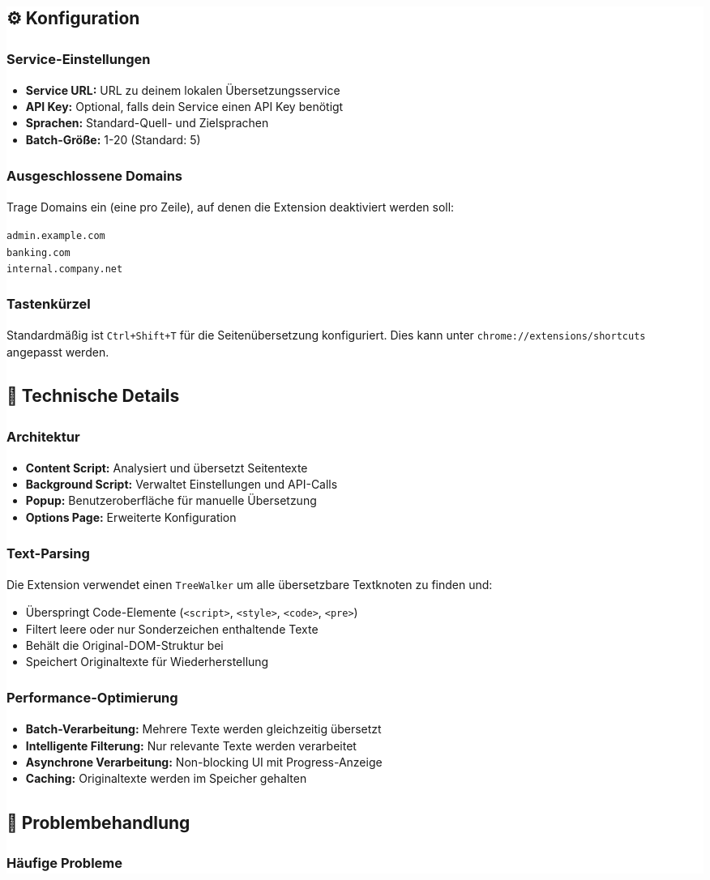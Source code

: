 ## ⚙️ Konfiguration

### Service-Einstellungen

- **Service URL:** URL zu deinem lokalen Übersetzungsservice
- **API Key:** Optional, falls dein Service einen API Key benötigt
- **Sprachen:** Standard-Quell- und Zielsprachen
- **Batch-Größe:** 1-20 (Standard: 5)

### Ausgeschlossene Domains

Trage Domains ein (eine pro Zeile), auf denen die Extension deaktiviert werden soll:

```
admin.example.com
banking.com
internal.company.net
```

### Tastenkürzel

Standardmäßig ist `Ctrl+Shift+T` für die Seitenübersetzung konfiguriert. Dies kann unter `chrome://extensions/shortcuts` angepasst werden.

## 🔧 Technische Details

### Architektur

- **Content Script:** Analysiert und übersetzt Seitentexte
- **Background Script:** Verwaltet Einstellungen und API-Calls
- **Popup:** Benutzeroberfläche für manuelle Übersetzung
- **Options Page:** Erweiterte Konfiguration

### Text-Parsing

Die Extension verwendet einen `TreeWalker` um alle übersetzbare Textknoten zu finden und:

- Überspringt Code-Elemente (`<script>`, `<style>`, `<code>`, `<pre>`)
- Filtert leere oder nur Sonderzeichen enthaltende Texte
- Behält die Original-DOM-Struktur bei
- Speichert Originaltexte für Wiederherstellung

### Performance-Optimierung

- **Batch-Verarbeitung:** Mehrere Texte werden gleichzeitig übersetzt
- **Intelligente Filterung:** Nur relevante Texte werden verarbeitet
- **Asynchrone Verarbeitung:** Non-blocking UI mit Progress-Anzeige
- **Caching:** Originaltexte werden im Speicher gehalten

## 🐛 Problembehandlung

### Häufige Probleme
